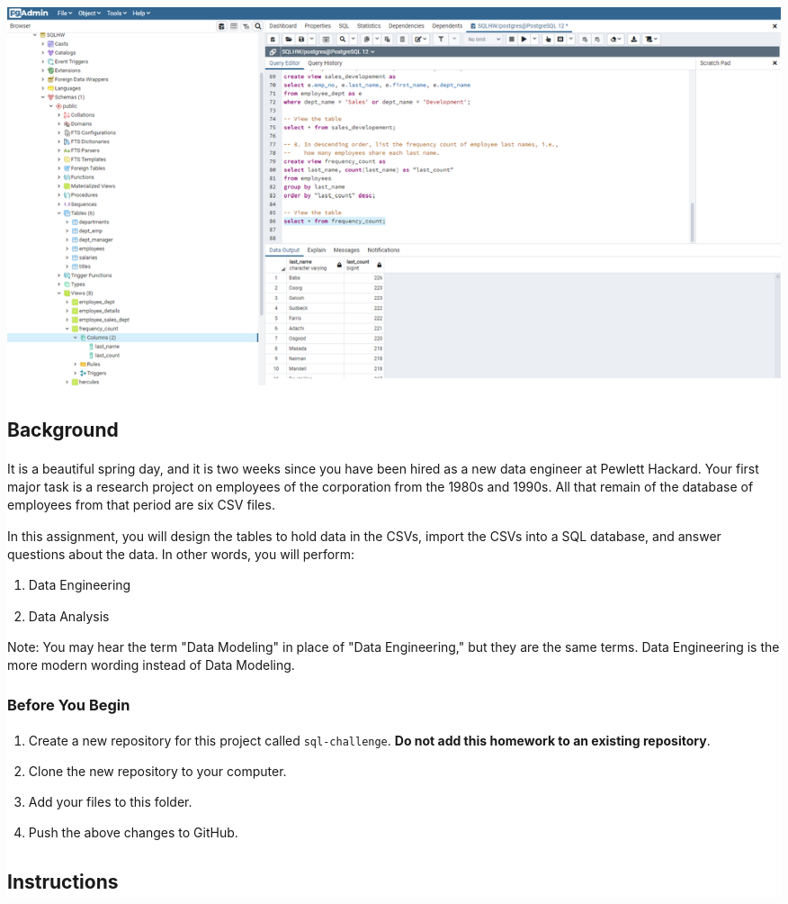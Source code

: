 ![Screenshot8](Images/Screenshot8.png)




## Background

It is a beautiful spring day, and it is two weeks since you have been hired as a new data engineer at Pewlett Hackard. Your first major task is a research project on employees of the corporation from the 1980s and 1990s. All that remain of the database of employees from that period are six CSV files.

In this assignment, you will design the tables to hold data in the CSVs, import the CSVs into a SQL database, and answer questions about the data. In other words, you will perform:

1. Data Engineering

3. Data Analysis

Note: You may hear the term "Data Modeling" in place of "Data Engineering," but they are the same terms. Data Engineering is the more modern wording instead of Data Modeling.

### Before You Begin

1. Create a new repository for this project called `sql-challenge`. **Do not add this homework to an existing repository**.

2. Clone the new repository to your computer.

4. Add your files to this folder.

5. Push the above changes to GitHub.

## Instructions
